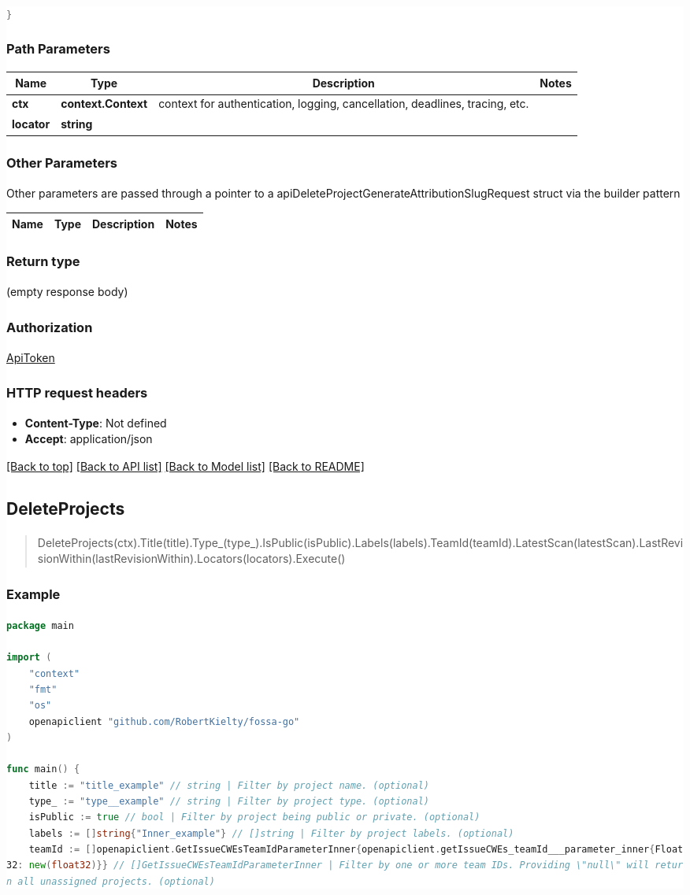 ```go
}
```

### Path Parameters


Name | Type | Description  | Notes
------------- | ------------- | ------------- | -------------
**ctx** | **context.Context** | context for authentication, logging, cancellation, deadlines, tracing, etc.
**locator** | **string** |  | 

### Other Parameters

Other parameters are passed through a pointer to a apiDeleteProjectGenerateAttributionSlugRequest struct via the builder pattern


Name | Type | Description  | Notes
------------- | ------------- | ------------- | -------------


### Return type

 (empty response body)

### Authorization

[ApiToken](../README.md#ApiToken)

### HTTP request headers

- **Content-Type**: Not defined
- **Accept**: application/json

[[Back to top]](#) [[Back to API list]](../README.md#documentation-for-api-endpoints)
[[Back to Model list]](../README.md#documentation-for-models)
[[Back to README]](../README.md)


## DeleteProjects

> DeleteProjects(ctx).Title(title).Type_(type_).IsPublic(isPublic).Labels(labels).TeamId(teamId).LatestScan(latestScan).LastRevisionWithin(lastRevisionWithin).Locators(locators).Execute()





### Example

```go
package main

import (
	"context"
	"fmt"
	"os"
	openapiclient "github.com/RobertKielty/fossa-go"
)

func main() {
	title := "title_example" // string | Filter by project name. (optional)
	type_ := "type__example" // string | Filter by project type. (optional)
	isPublic := true // bool | Filter by project being public or private. (optional)
	labels := []string{"Inner_example"} // []string | Filter by project labels. (optional)
	teamId := []openapiclient.GetIssueCWEsTeamIdParameterInner{openapiclient.getIssueCWEs_teamId___parameter_inner{Float32: new(float32)}} // []GetIssueCWEsTeamIdParameterInner | Filter by one or more team IDs. Providing \"null\" will return all unassigned projects. (optional)
```